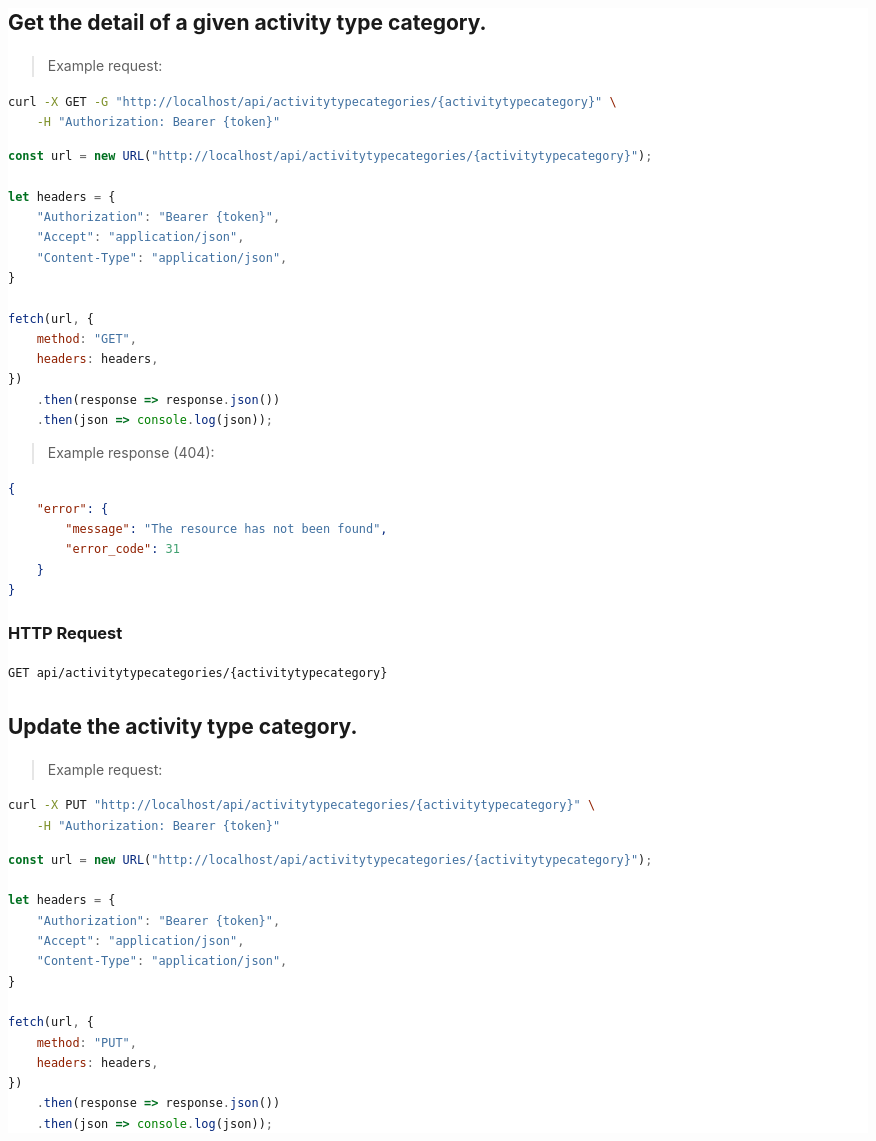 

## Get the detail of a given activity type category.

> Example request:

```bash
curl -X GET -G "http://localhost/api/activitytypecategories/{activitytypecategory}" \
    -H "Authorization: Bearer {token}"
```

```javascript
const url = new URL("http://localhost/api/activitytypecategories/{activitytypecategory}");

let headers = {
    "Authorization": "Bearer {token}",
    "Accept": "application/json",
    "Content-Type": "application/json",
}

fetch(url, {
    method: "GET",
    headers: headers,
})
    .then(response => response.json())
    .then(json => console.log(json));
```

> Example response (404):

```json
{
    "error": {
        "message": "The resource has not been found",
        "error_code": 31
    }
}
```

### HTTP Request
`GET api/activitytypecategories/{activitytypecategory}`





## Update the activity type category.

> Example request:

```bash
curl -X PUT "http://localhost/api/activitytypecategories/{activitytypecategory}" \
    -H "Authorization: Bearer {token}"
```

```javascript
const url = new URL("http://localhost/api/activitytypecategories/{activitytypecategory}");

let headers = {
    "Authorization": "Bearer {token}",
    "Accept": "application/json",
    "Content-Type": "application/json",
}

fetch(url, {
    method: "PUT",
    headers: headers,
})
    .then(response => response.json())
    .then(json => console.log(json));
```